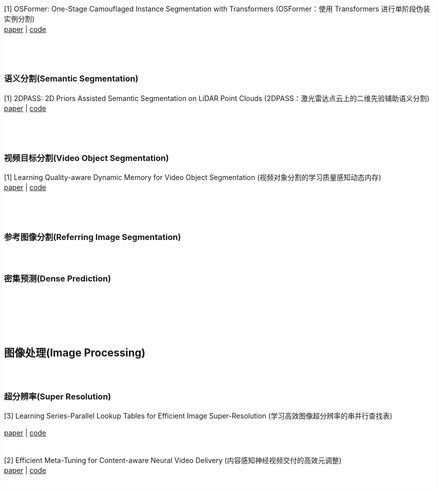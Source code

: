 [1] OSFormer: One-Stage Camouflaged Instance Segmentation with Transformers (OSFormer：使用 Transformers 进行单阶段伪装实例分割)<br>
[paper](https://arxiv.org/abs/2207.02255) | [code](https://github.com/pjlallen/osformer)<br><br>


<br>
<a name="SemanticSegmentation"/> 

### 语义分割(Semantic Segmentation)

[1] 2DPASS: 2D Priors Assisted Semantic Segmentation on LiDAR Point Clouds (2DPASS：激光雷达点云上的二维先验辅助语义分割)<br>
[paper](https://arxiv.org/abs/2207.04397) | [code](https://github.com/yanx27/2dpass)<br><br>


<br>
<a name="VOS"/> 

### 视频目标分割(Video Object Segmentation)

[1] Learning Quality-aware Dynamic Memory for Video Object Segmentation (视频对象分割的学习质量感知动态内存)<br>
[paper](https://arxiv.org/abs/2207.07922) | [code](https://github.com/workforai/qdmn)<br><br>


<br>
<a name="RIS"/> 

### 参考图像分割(Referring Image Segmentation)


<br>
<a name="DensePrediction"/> 

### 密集预测(Dense Prediction)


<br><br>


<br>
<a name="ImageProcessing"/> 

## 图像处理(Image Processing)


<br>
<a name="SuperResolution"/> 

### 超分辨率(Super Resolution)

[3] Learning Series-Parallel Lookup Tables for Efficient Image Super-Resolution (学习高效图像超分辨率的串并行查找表)<br>

[paper](https://arxiv.org/abs/2207.12987) | [code](https://github.com/zhjy2016/splut)<br><br>

[2] Efficient Meta-Tuning for Content-aware Neural Video Delivery (内容感知神经视频交付的高效元调整)<br>
[paper](https://arxiv.org/abs/2207.09691) | [code](https://github.com/neural-video-delivery/emt-pytorch-eccv2022)<br><br>
